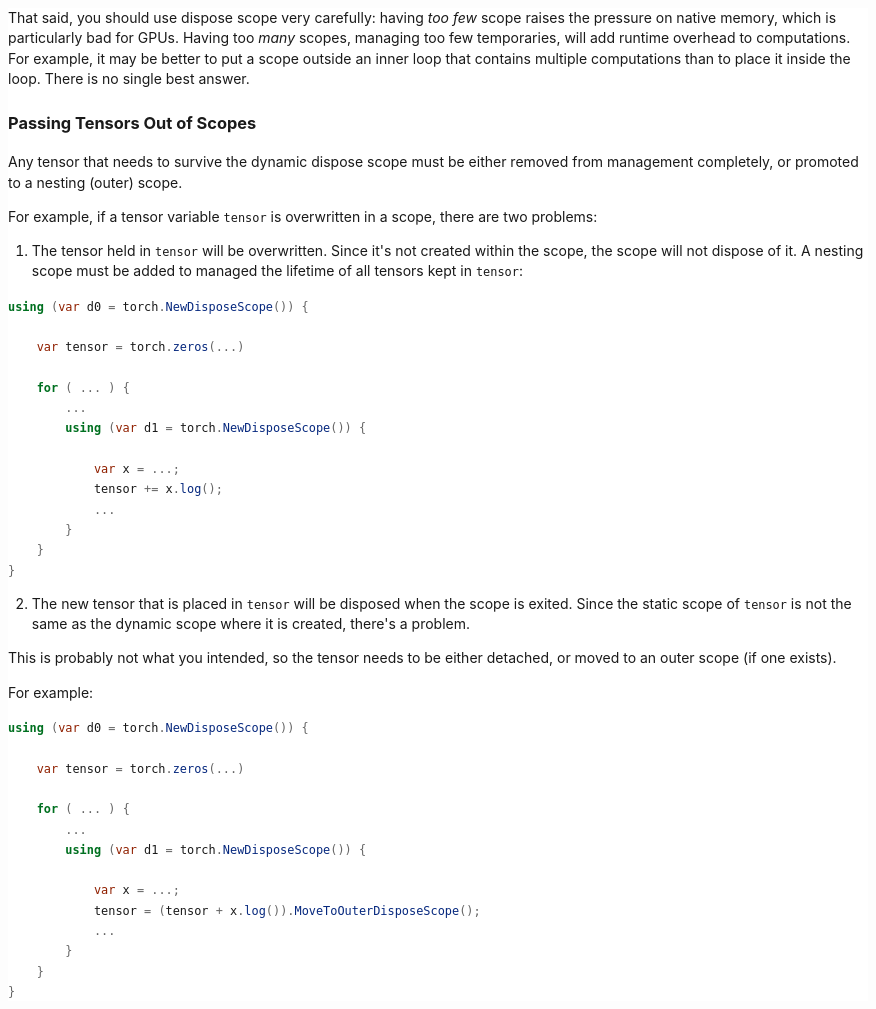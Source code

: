 That said, you should use dispose scope very carefully: having _too few_ scope raises the pressure on native memory, which is particularly bad for GPUs. Having too _many_ scopes, managing too few temporaries, will add runtime overhead to computations. For example, it may be better to put a scope outside an inner loop that contains multiple computations than to place it inside the loop. There is no single best answer.


### Passing Tensors Out of Scopes

Any tensor that needs to survive the dynamic dispose scope must be either removed from management completely, or promoted to a nesting (outer) scope.

For example, if a tensor variable `tensor` is overwritten in a scope, there are two problems:

1. The tensor held in `tensor` will be overwritten. Since it's not created within the scope, the scope will not dispose of it. A nesting scope must be added to managed the lifetime of all tensors kept in `tensor`:

```C#
using (var d0 = torch.NewDisposeScope()) {

    var tensor = torch.zeros(...)

    for ( ... ) {
        ...
        using (var d1 = torch.NewDisposeScope()) {

            var x = ...;
            tensor += x.log();
            ...
        }
    }
}
```

2. The new tensor that is placed in `tensor` will be disposed when the scope is exited. Since the static scope of `tensor` is not the same as the dynamic scope where it is created, there's a problem.

This is probably not what you intended, so the tensor needs to be either detached, or moved to an outer scope (if one exists).

For example:

```C#
using (var d0 = torch.NewDisposeScope()) {

    var tensor = torch.zeros(...)

    for ( ... ) {
        ...
        using (var d1 = torch.NewDisposeScope()) {

            var x = ...;
            tensor = (tensor + x.log()).MoveToOuterDisposeScope();
            ...
        }
    }
}
```
